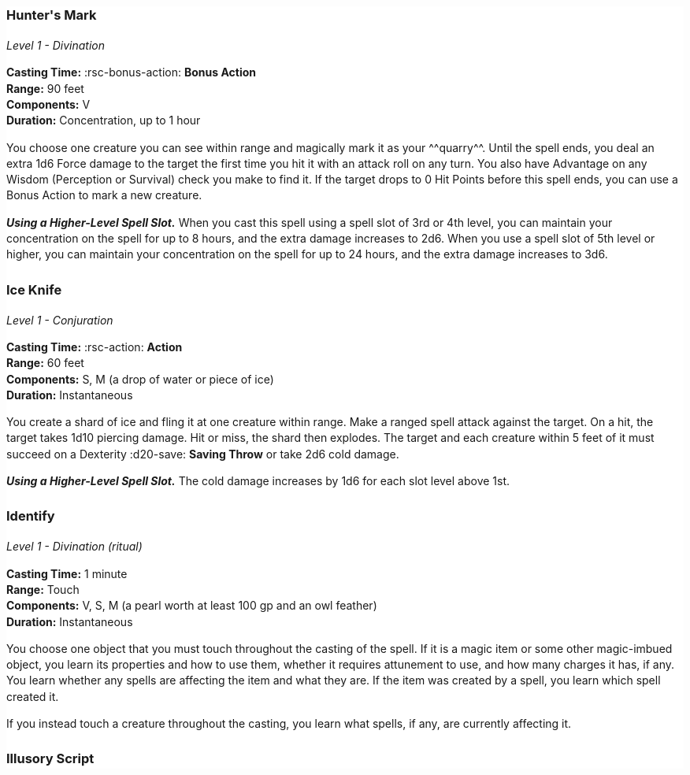 ### Hunter's Mark

*Level 1 - Divination*
  
**Casting Time:** :rsc-bonus-action: **Bonus Action**  
**Range:** 90 feet  
**Components:** V  
**Duration:** Concentration, up to 1 hour

You choose one creature you can see within range and magically mark it as your ^^quarry^^. Until the spell ends, you deal an extra 1d6 Force damage to the target the first time you hit it with an attack roll on any turn. You also have Advantage on any Wisdom (Perception or Survival) check you make to find it. If the target drops to 0 Hit Points before this spell ends, you can use a Bonus Action to mark a new creature.

***Using a Higher-Level Spell Slot.*** When you cast this spell using a spell slot of 3rd or 4th level, you can maintain your concentration on the spell for up to 8 hours, and the extra damage increases to 2d6. When you use a spell slot of 5th level or higher, you can maintain your concentration on the spell for up to 24 hours, and the extra damage increases to 3d6.

### Ice Knife

*Level 1 - Conjuration*
  
**Casting Time:** :rsc-action: **Action**  
**Range:** 60 feet  
**Components:** S, M (a drop of water or piece of ice)  
**Duration:** Instantaneous

You create a shard of ice and fling it at one creature within range. Make a ranged spell attack against the target. On a hit, the target takes 1d10 piercing damage. Hit or miss, the shard then explodes. The target and each creature within 5 feet of it must succeed on a Dexterity :d20-save: **Saving Throw** or take 2d6 cold damage.

***Using a Higher-Level Spell Slot.*** The cold damage increases by 1d6 for each slot level above 1st.

### Identify

*Level 1 - Divination (ritual)*
  
**Casting Time:** 1 minute  
**Range:** Touch  
**Components:** V, S, M (a pearl worth at least 100 gp and an owl feather)  
**Duration:** Instantaneous

You choose one object that you must touch throughout the casting of the spell. If it is a magic item or some other magic-imbued object, you learn its properties and how to use them, whether it requires attunement to use, and how many charges it has, if any. You learn whether any spells are affecting the item and what they are. If the item was created by a spell, you learn which spell created it.

If you instead touch a creature throughout the casting, you learn what spells, if any, are currently affecting it.

### Illusory Script
